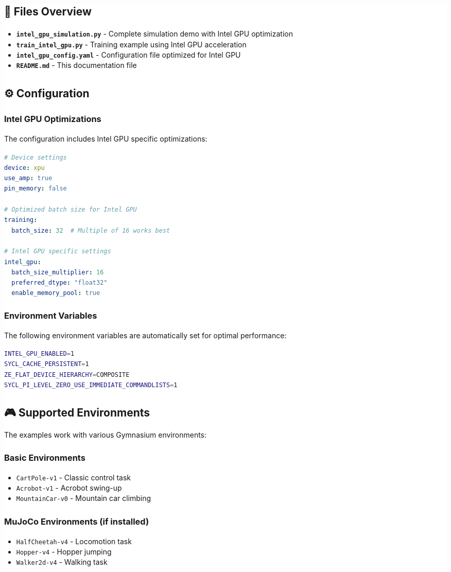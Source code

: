 ## 📁 Files Overview

- **`intel_gpu_simulation.py`** - Complete simulation demo with Intel GPU optimization
- **`train_intel_gpu.py`** - Training example using Intel GPU acceleration
- **`intel_gpu_config.yaml`** - Configuration file optimized for Intel GPU
- **`README.md`** - This documentation file

## ⚙️ Configuration

### Intel GPU Optimizations

The configuration includes Intel GPU specific optimizations:

```yaml
# Device settings
device: xpu
use_amp: true
pin_memory: false

# Optimized batch size for Intel GPU
training:
  batch_size: 32  # Multiple of 16 works best
  
# Intel GPU specific settings
intel_gpu:
  batch_size_multiplier: 16
  preferred_dtype: "float32"
  enable_memory_pool: true
```

### Environment Variables

The following environment variables are automatically set for optimal performance:

```bash
INTEL_GPU_ENABLED=1
SYCL_CACHE_PERSISTENT=1
ZE_FLAT_DEVICE_HIERARCHY=COMPOSITE
SYCL_PI_LEVEL_ZERO_USE_IMMEDIATE_COMMANDLISTS=1
```

## 🎮 Supported Environments

The examples work with various Gymnasium environments:

### Basic Environments
- `CartPole-v1` - Classic control task
- `Acrobot-v1` - Acrobot swing-up
- `MountainCar-v0` - Mountain car climbing

### MuJoCo Environments (if installed)
- `HalfCheetah-v4` - Locomotion task
- `Hopper-v4` - Hopper jumping
- `Walker2d-v4` - Walking task
